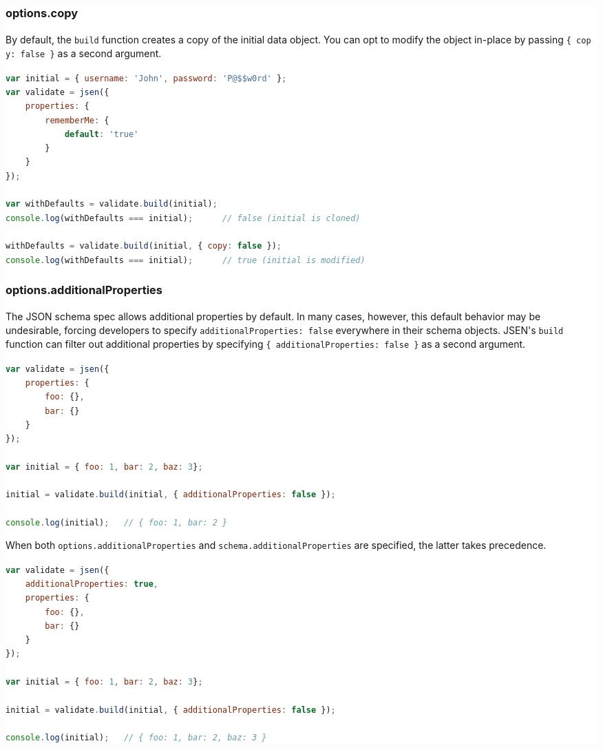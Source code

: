 ```javascript
```

### options.copy

By default, the `build` function creates a copy of the initial data object. You can opt to modify the object in-place by passing `{ copy: false }` as a second argument.

```javascript
var initial = { username: 'John', password: 'P@$$w0rd' };
var validate = jsen({
    properties: {
        rememberMe: {
            default: 'true'
        }
    }
});

var withDefaults = validate.build(initial);
console.log(withDefaults === initial);      // false (initial is cloned)

withDefaults = validate.build(initial, { copy: false });
console.log(withDefaults === initial);      // true (initial is modified)
```

### options.additionalProperties

The JSON schema spec allows additional properties by default. In many cases, however, this default behavior may be undesirable, forcing developers to specify `additionalProperties: false` everywhere in their schema objects. JSEN's `build` function can filter out additional properties by specifying `{ additionalProperties: false }` as a second argument.

```javascript
var validate = jsen({
    properties: {
        foo: {},
        bar: {}
    }
});

var initial = { foo: 1, bar: 2, baz: 3};

initial = validate.build(initial, { additionalProperties: false });

console.log(initial);   // { foo: 1, bar: 2 }
```

When both `options.additionalProperties` and `schema.additionalProperties` are specified, the latter takes precedence.

```javascript
var validate = jsen({
    additionalProperties: true,
    properties: {
        foo: {},
        bar: {}
    }
});

var initial = { foo: 1, bar: 2, baz: 3};

initial = validate.build(initial, { additionalProperties: false });

console.log(initial);   // { foo: 1, bar: 2, baz: 3 }
```
